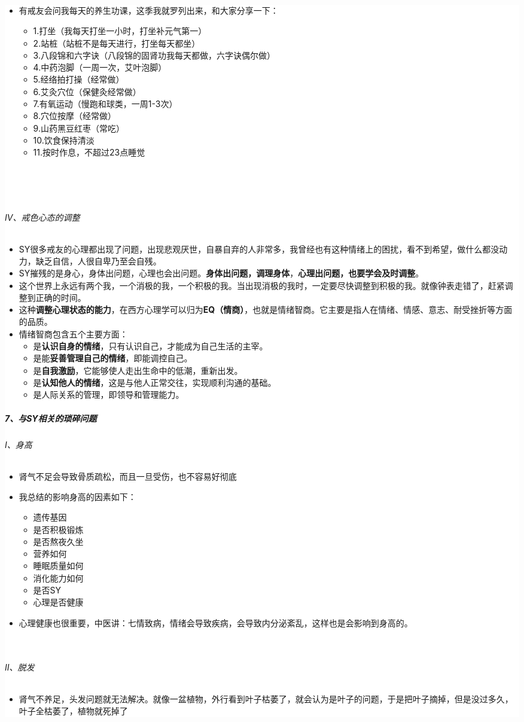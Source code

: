 - 有戒友会问我每天的养生功课，这季我就罗列出来，和大家分享一下： 

  - 1.打坐（我每天打坐一小时，打坐补元气第一）
  - 2.站桩（站桩不是每天进行，打坐每天都坐）
  - 3.八段锦和六字诀（八段锦的固肾功我每天都做，六字诀偶尔做）
  - 4.中药泡脚（一周一次，艾叶泡脚）
  - 5.经络拍打操（经常做）
  - 6.艾灸穴位（保健灸经常做）
  - 7.有氧运动（慢跑和球类，一周1-3次）
  - 8.穴位按摩（经常做）
  - 9.山药黑豆红枣（常吃）
  - 10.饮食保持清淡
  - 11.按时作息，不超过23点睡觉

  ​

  ​


###### Ⅳ、戒色心态的调整

- SY很多戒友的心理都出现了问题，出现悲观厌世，自暴自弃的人非常多，我曾经也有这种情绪上的困扰，看不到希望，做什么都没动力，缺乏自信，人很自卑乃至会自残。
- SY摧残的是身心，身体出问题，心理也会出问题。**身体出问题，调理身体**，**心理出问题，也要学会及时调整**。
- 这个世界上永远有两个我，一个消极的我，一个积极的我。当出现消极的我时，一定要尽快调整到积极的我。就像钟表走错了，赶紧调整到正确的时间。
- 这种**调整心理状态的能力**，在西方心理学可以归为**EQ（情商）**，也就是情绪智商。它主要是指人在情绪、情感、意志、耐受挫折等方面的品质。
- 情绪智商包含五个主要方面： 　　
  - 是**认识自身的情绪**，只有认识自己，才能成为自己生活的主宰。 　　
  - 是能**妥善管理自己的情绪**，即能调控自己。 　　
  - 是**自我激励**，它能够使人走出生命中的低潮，重新出发。 　　
  - 是**认知他人的情绪**，这是与他人正常交往，实现顺利沟通的基础。 　　
  - 是人际关系的管理，即领导和管理能力。 



##### 7、与SY相关的琐碎问题

###### Ⅰ、身高

- 肾气不足会导致骨质疏松，而且一旦受伤，也不容易好彻底

- 我总结的影响身高的因素如下： 
  - 遗传基因
  - 是否积极锻炼
  - 是否熬夜久坐
  - 营养如何
  - 睡眠质量如何
  - 消化能力如何
  - 是否SY
  - 心理是否健康

- 心理健康也很重要，中医讲：七情致病，情绪会导致疾病，会导致内分泌紊乱，这样也是会影响到身高的。

  ​

###### Ⅱ、脱发

- 肾气不养足，头发问题就无法解决。就像一盆植物，外行看到叶子枯萎了，就会认为是叶子的问题，于是把叶子摘掉，但是没过多久，叶子全枯萎了，植物就死掉了

